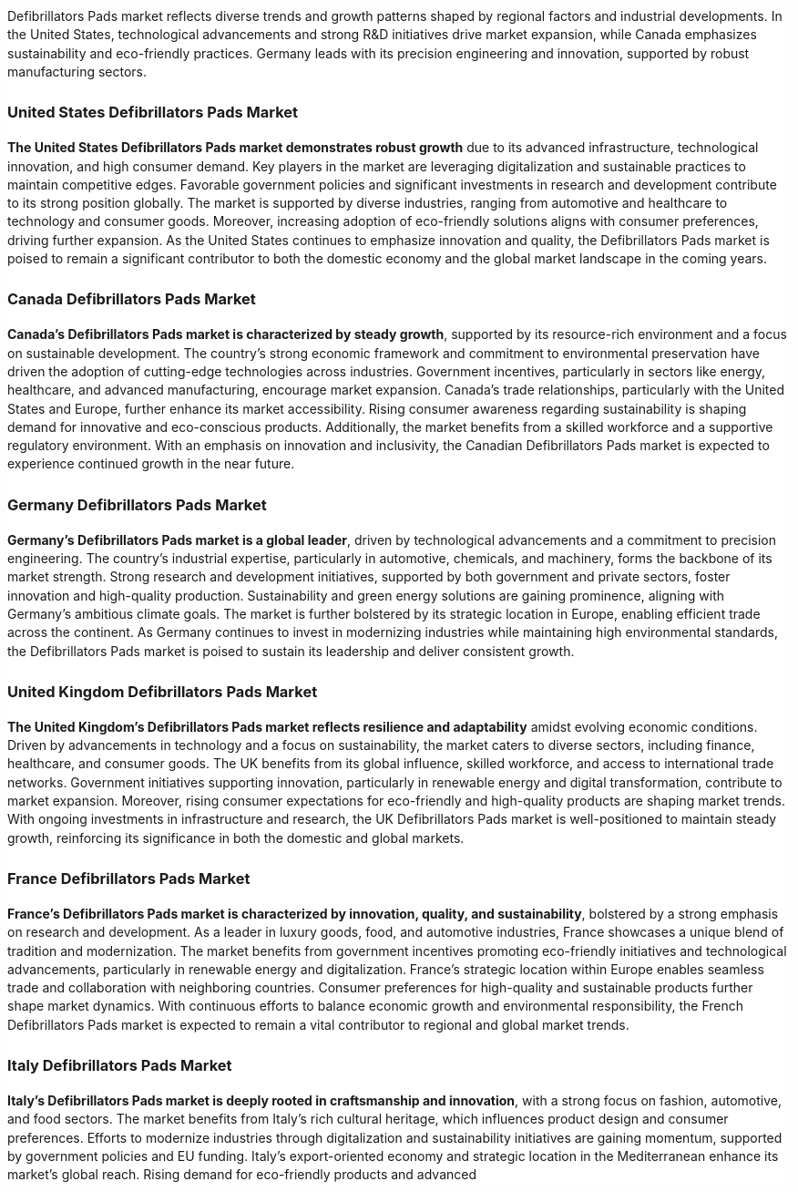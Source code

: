 Defibrillators Pads market reflects diverse trends and growth patterns shaped by regional factors and industrial developments. In the United States, technological advancements and strong R&amp;D initiatives drive market expansion, while Canada emphasizes sustainability and eco-friendly practices. Germany leads with its precision engineering and innovation, supported by robust manufacturing sectors.</span></em></p></blockquote><h3><strong>United States Defibrillators Pads Market</strong></h3><p><strong>The United States Defibrillators Pads market demonstrates robust growth</strong> due to its advanced infrastructure, technological innovation, and high consumer demand. Key players in the market are leveraging digitalization and sustainable practices to maintain competitive edges. Favorable government policies and significant investments in research and development contribute to its strong position globally. The market is supported by diverse industries, ranging from automotive and healthcare to technology and consumer goods. Moreover, increasing adoption of eco-friendly solutions aligns with consumer preferences, driving further expansion. As the United States continues to emphasize innovation and quality, the Defibrillators Pads market is poised to remain a significant contributor to both the domestic economy and the global market landscape in the coming years.</p><h3><strong>Canada Defibrillators Pads Market</strong></h3><p><strong>Canada&rsquo;s Defibrillators Pads market is characterized by steady growth</strong>, supported by its resource-rich environment and a focus on sustainable development. The country&rsquo;s strong economic framework and commitment to environmental preservation have driven the adoption of cutting-edge technologies across industries. Government incentives, particularly in sectors like energy, healthcare, and advanced manufacturing, encourage market expansion. Canada&rsquo;s trade relationships, particularly with the United States and Europe, further enhance its market accessibility. Rising consumer awareness regarding sustainability is shaping demand for innovative and eco-conscious products. Additionally, the market benefits from a skilled workforce and a supportive regulatory environment. With an emphasis on innovation and inclusivity, the Canadian Defibrillators Pads market is expected to experience continued growth in the near future.</p><h3><strong>Germany Defibrillators Pads Market</strong></h3><p><strong>Germany&rsquo;s Defibrillators Pads market is a global leader</strong>, driven by technological advancements and a commitment to precision engineering. The country&rsquo;s industrial expertise, particularly in automotive, chemicals, and machinery, forms the backbone of its market strength. Strong research and development initiatives, supported by both government and private sectors, foster innovation and high-quality production. Sustainability and green energy solutions are gaining prominence, aligning with Germany&rsquo;s ambitious climate goals. The market is further bolstered by its strategic location in Europe, enabling efficient trade across the continent. As Germany continues to invest in modernizing industries while maintaining high environmental standards, the Defibrillators Pads market is poised to sustain its leadership and deliver consistent growth.</p><h3><strong>United Kingdom Defibrillators Pads Market</strong></h3><p><strong>The United Kingdom&rsquo;s Defibrillators Pads market reflects resilience and adaptability</strong> amidst evolving economic conditions. Driven by advancements in technology and a focus on sustainability, the market caters to diverse sectors, including finance, healthcare, and consumer goods. The UK benefits from its global influence, skilled workforce, and access to international trade networks. Government initiatives supporting innovation, particularly in renewable energy and digital transformation, contribute to market expansion. Moreover, rising consumer expectations for eco-friendly and high-quality products are shaping market trends. With ongoing investments in infrastructure and research, the UK Defibrillators Pads market is well-positioned to maintain steady growth, reinforcing its significance in both the domestic and global markets.</p><h3><strong>France Defibrillators Pads Market</strong></h3><p><strong>France&rsquo;s Defibrillators Pads market is characterized by innovation, quality, and sustainability</strong>, bolstered by a strong emphasis on research and development. As a leader in luxury goods, food, and automotive industries, France showcases a unique blend of tradition and modernization. The market benefits from government incentives promoting eco-friendly initiatives and technological advancements, particularly in renewable energy and digitalization. France&rsquo;s strategic location within Europe enables seamless trade and collaboration with neighboring countries. Consumer preferences for high-quality and sustainable products further shape market dynamics. With continuous efforts to balance economic growth and environmental responsibility, the French Defibrillators Pads market is expected to remain a vital contributor to regional and global market trends.</p><h3><strong>Italy Defibrillators Pads Market</strong></h3><p><strong>Italy&rsquo;s Defibrillators Pads market is deeply rooted in craftsmanship and innovation</strong>, with a strong focus on fashion, automotive, and food sectors. The market benefits from Italy&rsquo;s rich cultural heritage, which influences product design and consumer preferences. Efforts to modernize industries through digitalization and sustainability initiatives are gaining momentum, supported by government policies and EU funding. Italy&rsquo;s export-oriented economy and strategic location in the Mediterranean enhance its market&rsquo;s global reach. Rising demand for eco-friendly products and advanced